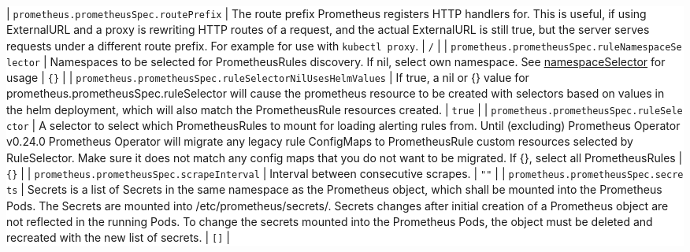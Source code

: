| `prometheus.prometheusSpec.routePrefix`                             | The route prefix Prometheus registers HTTP handlers for. This is useful, if using ExternalURL and a proxy is rewriting HTTP routes of a request, and the actual ExternalURL is still true, but the server serves requests under a different route prefix. For example for use with `kubectl proxy`.                                                                                                                                                                                                                                                                                                                                                                                                                                                                            | `/`                                                          |
| `prometheus.prometheusSpec.ruleNamespaceSelector`                   | Namespaces to be selected for PrometheusRules discovery. If nil, select own namespace. See [namespaceSelector](https://github.com/coreos/prometheus-operator/blob/master/Documentation/api.md#namespaceselector) for usage                                                                                                                                                                                                                                                                                                                                                                                                                                                                                                                                                     | `{}`                                                         |
| `prometheus.prometheusSpec.ruleSelectorNilUsesHelmValues`           | If true, a nil or {} value for prometheus.prometheusSpec.ruleSelector will cause the prometheus resource to be created with selectors based on values in the helm deployment, which will also match the PrometheusRule resources created.                                                                                                                                                                                                                                                                                                                                                                                                                                                                                                                                      | `true`                                                       |
| `prometheus.prometheusSpec.ruleSelector`                            | A selector to select which PrometheusRules to mount for loading alerting rules from. Until (excluding) Prometheus Operator v0.24.0 Prometheus Operator will migrate any legacy rule ConfigMaps to PrometheusRule custom resources selected by RuleSelector. Make sure it does not match any config maps that you do not want to be migrated. If {}, select all PrometheusRules                                                                                                                                                                                                                                                                                                                                                                                                 | `{}`                                                         |
| `prometheus.prometheusSpec.scrapeInterval`                          | Interval between consecutive scrapes.                                                                                                                                                                                                                                                                                                                                                                                                                                                                                                                                                                                                                                                                                                                                          | `""`                                                         |
| `prometheus.prometheusSpec.secrets`                                 | Secrets is a list of Secrets in the same namespace as the Prometheus object, which shall be mounted into the Prometheus Pods. The Secrets are mounted into /etc/prometheus/secrets/<secret-name>. Secrets changes after initial creation of a Prometheus object are not reflected in the running Pods. To change the secrets mounted into the Prometheus Pods, the object must be deleted and recreated with the new list of secrets.                                                                                                                                                                                                                                                                                                                                          | `[]`                                                         |